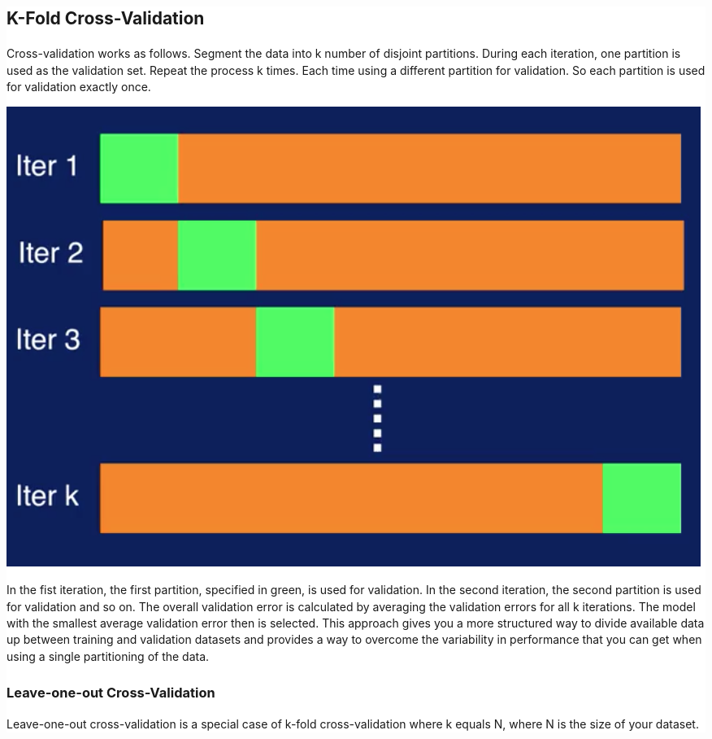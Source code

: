 ## K-Fold Cross-Validation

Cross-validation works as follows. Segment the data into k number of disjoint partitions. During each iteration, one partition is used as the validation set. Repeat the process k times. Each time using a different partition for validation. So each partition is used for validation exactly once.

![week_4_evaluation_of_machine_learning_models/screen_shot_20201107_at_151953.png](week_4_evaluation_of_machine_learning_models/screen_shot_20201107_at_151953.png)

In the fist iteration, the first partition, specified in green, is used for validation. In the second iteration, the second partition is used for validation and so on. The overall validation error is calculated by averaging the validation errors for all k iterations. The model with the smallest average validation error then is selected. This approach gives you a more structured way to divide available data up between training and validation datasets and provides a way to overcome the variability in performance that you can get when using a single partitioning of the data.

### Leave-one-out Cross-Validation

Leave-one-out cross-validation is a special case of k-fold cross-validation where k equals N, where N is the size of your dataset.
